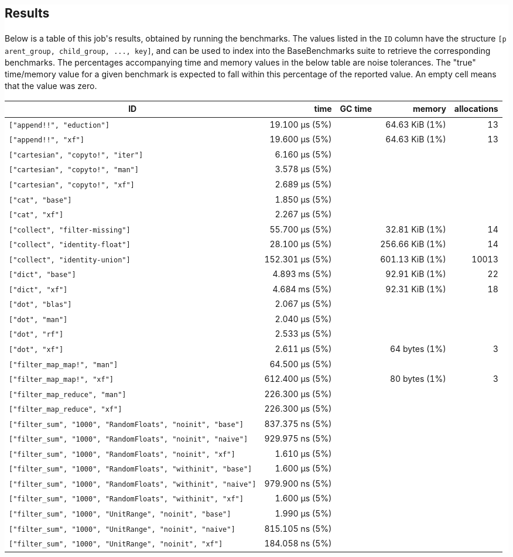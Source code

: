 ## Results
Below is a table of this job's results, obtained by running the benchmarks.
The values listed in the `ID` column have the structure `[parent_group, child_group, ..., key]`, and can be used to
index into the BaseBenchmarks suite to retrieve the corresponding benchmarks.
The percentages accompanying time and memory values in the below table are noise tolerances. The "true"
time/memory value for a given benchmark is expected to fall within this percentage of the reported value.
An empty cell means that the value was zero.

| ID                                                             | time            | GC time | memory          | allocations |
|----------------------------------------------------------------|----------------:|--------:|----------------:|------------:|
| `["append!!", "eduction"]`                                     |  19.100 μs (5%) |         |  64.63 KiB (1%) |          13 |
| `["append!!", "xf"]`                                           |  19.600 μs (5%) |         |  64.63 KiB (1%) |          13 |
| `["cartesian", "copyto!", "iter"]`                             |   6.160 μs (5%) |         |                 |             |
| `["cartesian", "copyto!", "man"]`                              |   3.578 μs (5%) |         |                 |             |
| `["cartesian", "copyto!", "xf"]`                               |   2.689 μs (5%) |         |                 |             |
| `["cat", "base"]`                                              |   1.850 μs (5%) |         |                 |             |
| `["cat", "xf"]`                                                |   2.267 μs (5%) |         |                 |             |
| `["collect", "filter-missing"]`                                |  55.700 μs (5%) |         |  32.81 KiB (1%) |          14 |
| `["collect", "identity-float"]`                                |  28.100 μs (5%) |         | 256.66 KiB (1%) |          14 |
| `["collect", "identity-union"]`                                | 152.301 μs (5%) |         | 601.13 KiB (1%) |       10013 |
| `["dict", "base"]`                                             |   4.893 ms (5%) |         |  92.91 KiB (1%) |          22 |
| `["dict", "xf"]`                                               |   4.684 ms (5%) |         |  92.31 KiB (1%) |          18 |
| `["dot", "blas"]`                                              |   2.067 μs (5%) |         |                 |             |
| `["dot", "man"]`                                               |   2.040 μs (5%) |         |                 |             |
| `["dot", "rf"]`                                                |   2.533 μs (5%) |         |                 |             |
| `["dot", "xf"]`                                                |   2.611 μs (5%) |         |   64 bytes (1%) |           3 |
| `["filter_map_map!", "man"]`                                   |  64.500 μs (5%) |         |                 |             |
| `["filter_map_map!", "xf"]`                                    | 612.400 μs (5%) |         |   80 bytes (1%) |           3 |
| `["filter_map_reduce", "man"]`                                 | 226.300 μs (5%) |         |                 |             |
| `["filter_map_reduce", "xf"]`                                  | 226.300 μs (5%) |         |                 |             |
| `["filter_sum", "1000", "RandomFloats", "noinit", "base"]`     | 837.375 ns (5%) |         |                 |             |
| `["filter_sum", "1000", "RandomFloats", "noinit", "naive"]`    | 929.975 ns (5%) |         |                 |             |
| `["filter_sum", "1000", "RandomFloats", "noinit", "xf"]`       |   1.610 μs (5%) |         |                 |             |
| `["filter_sum", "1000", "RandomFloats", "withinit", "base"]`   |   1.600 μs (5%) |         |                 |             |
| `["filter_sum", "1000", "RandomFloats", "withinit", "naive"]`  | 979.900 ns (5%) |         |                 |             |
| `["filter_sum", "1000", "RandomFloats", "withinit", "xf"]`     |   1.600 μs (5%) |         |                 |             |
| `["filter_sum", "1000", "UnitRange", "noinit", "base"]`        |   1.990 μs (5%) |         |                 |             |
| `["filter_sum", "1000", "UnitRange", "noinit", "naive"]`       | 815.105 ns (5%) |         |                 |             |
| `["filter_sum", "1000", "UnitRange", "noinit", "xf"]`          | 184.058 ns (5%) |         |                 |             |